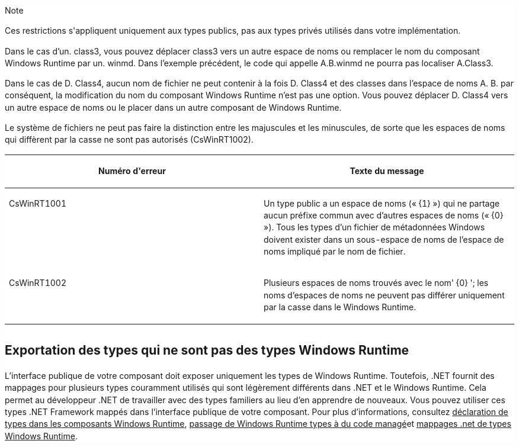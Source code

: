 > [!NOTE]
> Ces restrictions s'appliquent uniquement aux types publics, pas aux types privés utilisés dans votre implémentation.

Dans le cas d’un. class3, vous pouvez déplacer class3 vers un autre espace de noms ou remplacer le nom du composant Windows Runtime par un. winmd. Dans l’exemple précédent, le code qui appelle A.B.winmd ne pourra pas localiser A.Class3.

Dans le cas de D. Class4, aucun nom de fichier ne peut contenir à la fois D. Class4 et des classes dans l’espace de noms A. B. par conséquent, la modification du nom du composant Windows Runtime n’est pas une option. Vous pouvez déplacer D. Class4 vers un autre espace de noms ou le placer dans un autre composant de Windows Runtime.

Le système de fichiers ne peut pas faire la distinction entre les majuscules et les minuscules, de sorte que les espaces de noms qui diffèrent par la casse ne sont pas autorisés (CsWinRT1002).

<table>
<colgroup>
<col style="width: 50%" />
<col style="width: 50%" />
</colgroup>
<thead>
<tr class="header">
<th><p>Numéro d'erreur</p></th>
<th><p>Texte du message</p></th>
</tr>
</thead>
<tbody>
<tr class="odd">
<td><p>CsWinRT1001</p></td>
<td><p>Un type public a un espace de noms (« {1} ») qui ne partage aucun préfixe commun avec d’autres espaces de noms (« {0} »). Tous les types d’un fichier de métadonnées Windows doivent exister dans un sous-espace de noms de l’espace de noms impliqué par le nom de fichier.</p></td>
</tr>
<tr class="even">
<td><p>CsWinRT1002</p></td>
<td><p>Plusieurs espaces de noms trouvés avec le nom' {0} '; les noms d’espaces de noms ne peuvent pas différer uniquement par la casse dans le Windows Runtime.</p></td>
</tr>
</tbody>
</table>

## <a name="exporting-types-that-arent-valid-windows-runtime-types"></a>Exportation des types qui ne sont pas des types Windows Runtime

L’interface publique de votre composant doit exposer uniquement les types de Windows Runtime. Toutefois, .NET fournit des mappages pour plusieurs types couramment utilisés qui sont légèrement différents dans .NET et le Windows Runtime. Cela permet au développeur .NET de travailler avec des types familiers au lieu d’en apprendre de nouveaux. Vous pouvez utiliser ces types .NET Framework mappés dans l’interface publique de votre composant. Pour plus d’informations, consultez [déclaration de types dans les composants Windows Runtime](../winrt-components/creating-windows-runtime-components-in-csharp-and-visual-basic.md#declaring-types-in-windows-runtime-components), [passage de Windows Runtime types à du code managé](../winrt-components/creating-windows-runtime-components-in-csharp-and-visual-basic.md#passing-windows-runtime-types-to-managed-code)et [mappages .net de types Windows Runtime](../winrt-components/net-framework-mappings-of-windows-runtime-types.md).
